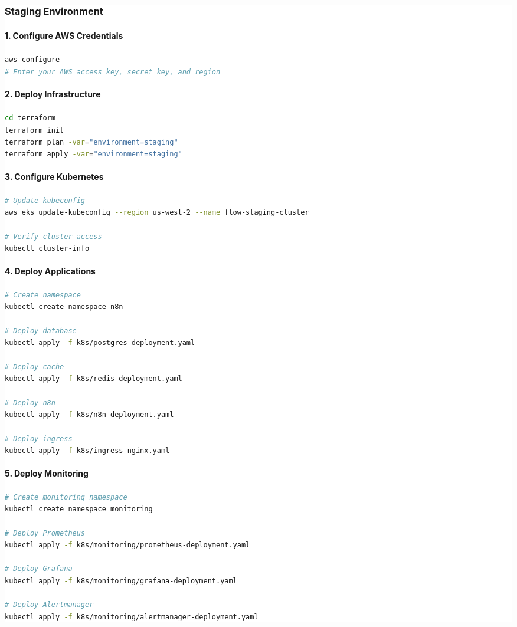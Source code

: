 ### Staging Environment

#### 1. Configure AWS Credentials
```bash
aws configure
# Enter your AWS access key, secret key, and region
```

#### 2. Deploy Infrastructure
```bash
cd terraform
terraform init
terraform plan -var="environment=staging"
terraform apply -var="environment=staging"
```

#### 3. Configure Kubernetes
```bash
# Update kubeconfig
aws eks update-kubeconfig --region us-west-2 --name flow-staging-cluster

# Verify cluster access
kubectl cluster-info
```

#### 4. Deploy Applications
```bash
# Create namespace
kubectl create namespace n8n

# Deploy database
kubectl apply -f k8s/postgres-deployment.yaml

# Deploy cache
kubectl apply -f k8s/redis-deployment.yaml

# Deploy n8n
kubectl apply -f k8s/n8n-deployment.yaml

# Deploy ingress
kubectl apply -f k8s/ingress-nginx.yaml
```

#### 5. Deploy Monitoring
```bash
# Create monitoring namespace
kubectl create namespace monitoring

# Deploy Prometheus
kubectl apply -f k8s/monitoring/prometheus-deployment.yaml

# Deploy Grafana
kubectl apply -f k8s/monitoring/grafana-deployment.yaml

# Deploy Alertmanager
kubectl apply -f k8s/monitoring/alertmanager-deployment.yaml
```

